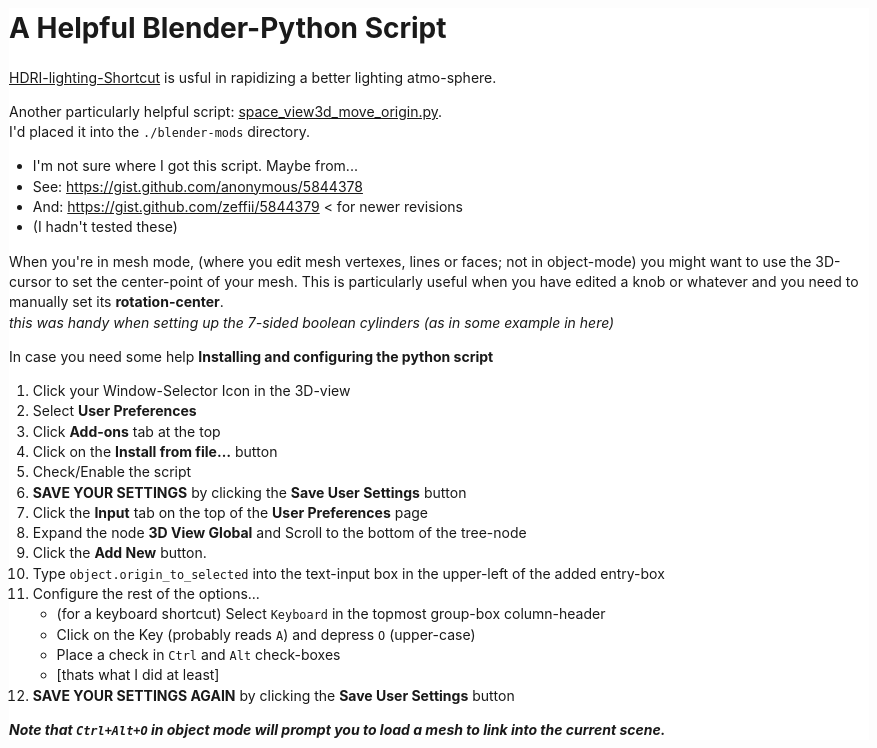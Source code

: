 [mingw-w64-x86_64-imagemagick-6.9.2.0-1-any.pkg.tar.xz]:  https://sourceforge.net/projects/msys2/files/REPOS/MINGW/x86_64/mingw-w64-x86_64-imagemagick-6.9.2.0-1-any.pkg.tar.xz/download
[mingw-w64-x86_64-imagemagick-6.9.1.8-1-any.pkg.tar.xz]:  https://sourceforge.net/projects/msys2/files/REPOS/MINGW/x86_64/mingw-w64-x86_64-imagemagick-6.9.1.8-1-any.pkg.tar.xz/download


# A Helpful   Blender-Python Script

[HDRI-lighting-Shortcut](https://github.com/Nikos-Prinios/HDRI-lighting-Shortcut) is usful in rapidizing a better lighting atmo-sphere.

Another particularly helpful script: [space_view3d_move_origin.py](blender-mods/space_view3d_move_origin.py).  
I'd placed it into the `./blender-mods` directory.

- I'm not sure where I got this script.  Maybe from...
- See: https://gist.github.com/anonymous/5844378
- And: https://gist.github.com/zeffii/5844379  &lt; for newer revisions
- (I hadn't tested these)


When you're in mesh mode, (where you edit mesh vertexes, lines or faces; not in object-mode) you might want to use the 3D-cursor to set the center-point of your mesh.  This is particularly useful when you have edited a knob or whatever and you need to manually set its **rotation-center**.  
*this was handy when setting up the 7-sided boolean cylinders (as in some example in here)*

In case you need some help **Installing and configuring the python script**

1. Click your Window-Selector Icon in the 3D-view
2. Select **User Preferences**
3. Click **Add-ons** tab at the top
4. Click on the **Install from file…** button
5. Check/Enable the script
6. **SAVE YOUR SETTINGS** by clicking the **Save User Settings** button
7. Click the **Input** tab on the top of the **User Preferences** page
8. Expand the node **3D View Global** and Scroll to the bottom of the tree-node
9. Click the **Add New** button.
10. Type `object.origin_to_selected` into the text-input box in the upper-left of the added entry-box
11. Configure the rest of the options...
    - (for a keyboard shortcut) Select `Keyboard` in the topmost group-box column-header
    - Click on the Key (probably reads `A`) and depress `O` (upper-case)
    - Place a check in `Ctrl` and `Alt` check-boxes
    - [thats what I did at least]
12. **SAVE YOUR SETTINGS AGAIN** by clicking the **Save User Settings** button

***Note that `Ctrl+Alt+O` in object mode will prompt you to load a mesh to link into the current scene.***

[Set Cycles as Our Renderer]: doc/000.jpg
[Example 33'rd frame; frame 32 of 64]: doc/001.jpg
[Another Example]: doc/002.png
[Blender Version]: doc/003.jpg
[blender screen 1]: doc/004.jpg
[Transparency-Setting]: doc/005.jpg
[Bitwise Mask]: doc/knob_corners.png


[mingw-w64-i686-imagemagick-7.0.4.4-1-any.pkg.tar.xz]:    https://sourceforge.net/projects/msys2/files/REPOS/MINGW/i686/mingw-w64-i686-imagemagick-7.0.4.4-1-any.pkg.tar.xz/download
[mingw-w64-i686-imagemagick-7.0.3.5-2-any.pkg.tar.xz]:    https://sourceforge.net/projects/msys2/files/REPOS/MINGW/i686/mingw-w64-i686-imagemagick-7.0.3.5-2-any.pkg.tar.xz/download
[mingw-w64-i686-imagemagick-7.0.3.5-2-any.pkg.tar.xz]:    https://sourceforge.net/projects/msys2/files/REPOS/MINGW/i686/mingw-w64-i686-imagemagick-7.0.3.5-2-any.pkg.tar.xz/download
[mingw-w64-i686-imagemagick-7.0.3.1-1-any.pkg.tar.xz]:    https://sourceforge.net/projects/msys2/files/REPOS/MINGW/i686/mingw-w64-i686-imagemagick-7.0.3.1-1-any.pkg.tar.xz/download
[mingw-w64-i686-imagemagick-7.0.1.10-1-any.pkg.tar.xz]:   https://sourceforge.net/projects/msys2/files/REPOS/MINGW/i686/mingw-w64-i686-imagemagick-7.0.1.10-1-any.pkg.tar.xz/download
[mingw-w64-i686-imagemagick-7.0.1.9-1-any.pkg.tar.xz]:    https://sourceforge.net/projects/msys2/files/REPOS/MINGW/i686/mingw-w64-i686-imagemagick-7.0.1.9-1-any.pkg.tar.xz/download
[mingw-w64-i686-imagemagick-7.0.1.8-1-any.pkg.tar.xz]:    https://sourceforge.net/projects/msys2/files/REPOS/MINGW/i686/mingw-w64-i686-imagemagick-7.0.1.8-1-any.pkg.tar.xz/download
[mingw-w64-i686-imagemagick-6.9.3.7-1-any.pkg.tar.xz]:    https://sourceforge.net/projects/msys2/files/REPOS/MINGW/i686/mingw-w64-i686-imagemagick-6.9.3.7-1-any.pkg.tar.xz/download
[mingw-w64-i686-imagemagick-6.9.2.10-1-any.pkg.tar.xz]:   https://sourceforge.net/projects/msys2/files/REPOS/MINGW/i686/mingw-w64-i686-imagemagick-6.9.2.10-1-any.pkg.tar.xz/download
[mingw-w64-i686-imagemagick-6.9.2.0-1-any.pkg.tar.xz]:    https://sourceforge.net/projects/msys2/files/REPOS/MINGW/i686/mingw-w64-i686-imagemagick-6.9.2.0-1-any.pkg.tar.xz/download
[mingw-w64-i686-imagemagick-6.9.1.8-1-any.pkg.tar.xz]:    https://sourceforge.net/projects/msys2/files/REPOS/MINGW/i686/mingw-w64-i686-imagemagick-6.9.1.8-1-any.pkg.tar.xz/download
[mingw-w64-x86_64-imagemagick-7.0.5.0-1-any.pkg.tar.xz]:  https://sourceforge.net/projects/msys2/files/REPOS/MINGW/x86_64/mingw-w64-x86_64-imagemagick-7.0.5.0-1-any.pkg.tar.xz/download
[mingw-w64-x86_64-imagemagick-7.0.4.4-1-any.pkg.tar.xz]:  https://sourceforge.net/projects/msys2/files/REPOS/MINGW/x86_64/mingw-w64-x86_64-imagemagick-7.0.4.4-1-any.pkg.tar.xz/download
[mingw-w64-x86_64-imagemagick-7.0.3.5-2-any.pkg.tar.xz]:  https://sourceforge.net/projects/msys2/files/REPOS/MINGW/x86_64/mingw-w64-x86_64-imagemagick-7.0.3.5-2-any.pkg.tar.xz/download
[mingw-w64-x86_64-imagemagick-7.0.3.1-1-any.pkg.tar.xz]:  https://sourceforge.net/projects/msys2/files/REPOS/MINGW/x86_64/mingw-w64-x86_64-imagemagick-7.0.3.1-1-any.pkg.tar.xz/download
[mingw-w64-x86_64-imagemagick-7.0.1.10-1-any.pkg.tar.xz]: https://sourceforge.net/projects/msys2/files/REPOS/MINGW/x86_64/mingw-w64-x86_64-imagemagick-7.0.1.10-1-any.pkg.tar.xz/download
[mingw-w64-x86_64-imagemagick-7.0.1.9-1-any.pkg.tar.xz]:  https://sourceforge.net/projects/msys2/files/REPOS/MINGW/x86_64/mingw-w64-x86_64-imagemagick-7.0.1.9-1-any.pkg.tar.xz/download
[mingw-w64-x86_64-imagemagick-7.0.1.8-1-any.pkg.tar.xz]:  https://sourceforge.net/projects/msys2/files/REPOS/MINGW/x86_64/mingw-w64-x86_64-imagemagick-7.0.1.8-1-any.pkg.tar.xz/download
[mingw-w64-x86_64-imagemagick-6.9.3.7-1-any.pkg.tar.xz]:  https://sourceforge.net/projects/msys2/files/REPOS/MINGW/x86_64/mingw-w64-x86_64-imagemagick-6.9.3.7-1-any.pkg.tar.xz/download
[mingw-w64-x86_64-imagemagick-6.9.2.10-1-any.pkg.tar.xz]: https://sourceforge.net/projects/msys2/files/REPOS/MINGW/x86_64/mingw-w64-x86_64-imagemagick-6.9.2.10-1-any.pkg.tar.xz/download